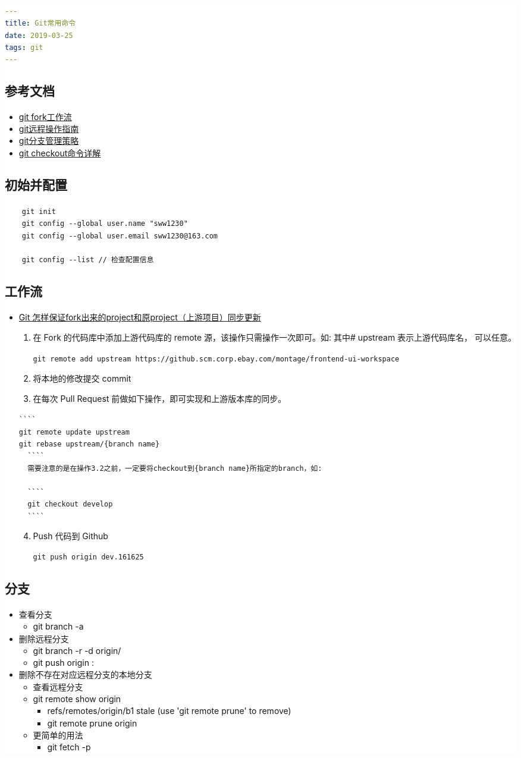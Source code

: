 ```yaml
---
title: Git常用命令
date: 2019-03-25
tags: git
---
```


## 参考文档
* [git fork工作流](http://blog.jobbole.com/76861/)
* [git远程操作指南](http://www.ruanyifeng.com/blog/2014/06/git_remote.html)
* [git分支管理策略](http://www.ruanyifeng.com/blog/2012/07/git.html)
* [git checkout命令详解](http://www.tuicool.com/articles/A3Mn6f)

## 初始并配置
````
	git init
	git config --global user.name "sww1230"
	git config --global user.email sww1230@163.com

	git config --list // 检查配置信息
````

## 工作流
* [Git 怎样保证fork出来的project和原project（上游项目）同步更新](http://www.tuicool.com/articles/Mnmmqyi)
	1. 在 Fork 的代码库中添加上游代码库的 remote 源，该操作只需操作一次即可。如: 其中# upstream 表示上游代码库名， 可以任意。

		````
		git remote add upstream https://github.scm.corp.ebay.com/montage/frontend-ui-workspace
		````

	2. 将本地的修改提交 commit
	3. 在每次 Pull Request 前做如下操作，即可实现和上游版本库的同步。
	
      ````
      git remote update upstream
      git rebase upstream/{branch name}
 		````
		需要注意的是在操作3.2之前，一定要将checkout到{branch name}所指定的branch，如: 
		
		````
		git checkout develop
		````

	4. Push 代码到 Github
		
		````
		git push origin dev.161625
		````


## 分支
* 查看分支
	* git branch -a 
* 删除远程分支
	* git branch -r -d origin/<branch-name>
	* git push origin :<branch-name> 
* 删除不存在对应远程分支的本地分支
	* 查看远程分支
	* git remote show origin
		* refs/remotes/origin/b1 stale (use 'git remote prune' to remove)
		* git remote prune origin
	* 更简单的用法
		* git fetch -p  